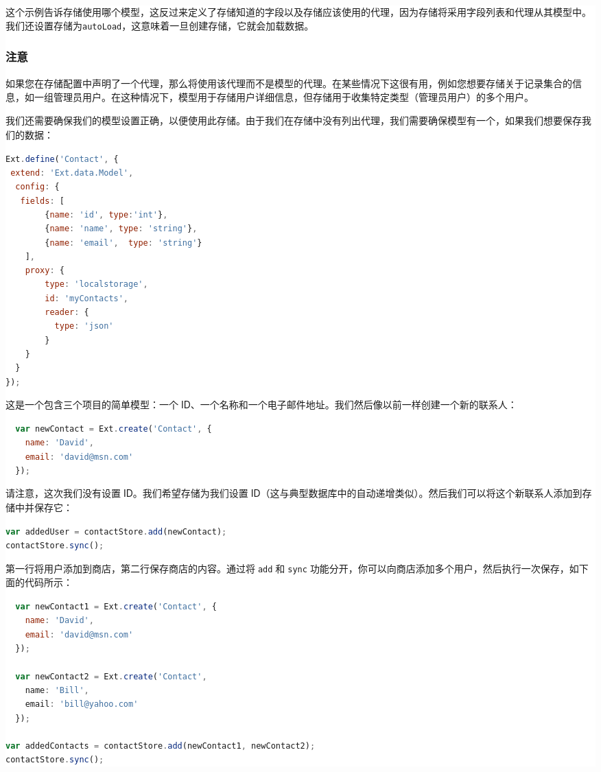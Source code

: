 这个示例告诉存储使用哪个模型，这反过来定义了存储知道的字段以及存储应该使用的代理，因为存储将采用字段列表和代理从其模型中。我们还设置存储为`autoLoad`，这意味着一旦创建存储，它就会加载数据。

### 注意

如果您在存储配置中声明了一个代理，那么将使用该代理而不是模型的代理。在某些情况下这很有用，例如您想要存储关于记录集合的信息，如一组管理员用户。在这种情况下，模型用于存储用户详细信息，但存储用于收集特定类型（管理员用户）的多个用户。

我们还需要确保我们的模型设置正确，以便使用此存储。由于我们在存储中没有列出代理，我们需要确保模型有一个，如果我们想要保存我们的数据：

```js
Ext.define('Contact', {
 extend: 'Ext.data.Model',
  config: { 
   fields: [
        {name: 'id', type:'int'},
        {name: 'name', type: 'string'},
        {name: 'email',  type: 'string'}
    ],
    proxy: {
        type: 'localstorage',
        id: 'myContacts',
        reader: {
          type: 'json'
        }
    }
  }
});
```

这是一个包含三个项目的简单模型：一个 ID、一个名称和一个电子邮件地址。我们然后像以前一样创建一个新的联系人：

```js
  var newContact = Ext.create('Contact', {
    name: 'David',
    email: 'david@msn.com'
  });
```

请注意，这次我们没有设置 ID。我们希望存储为我们设置 ID（这与典型数据库中的自动递增类似）。然后我们可以将这个新联系人添加到存储中并保存它：

```js
var addedUser = contactStore.add(newContact);
contactStore.sync();
```

第一行将用户添加到商店，第二行保存商店的内容。通过将 `add` 和 `sync` 功能分开，你可以向商店添加多个用户，然后执行一次保存，如下面的代码所示：

```js
  var newContact1 = Ext.create('Contact', {
    name: 'David',
    email: 'david@msn.com'
  });

  var newContact2 = Ext.create('Contact',
    name: 'Bill',
    email: 'bill@yahoo.com'
  });

var addedContacts = contactStore.add(newContact1, newContact2);
contactStore.sync();
```
